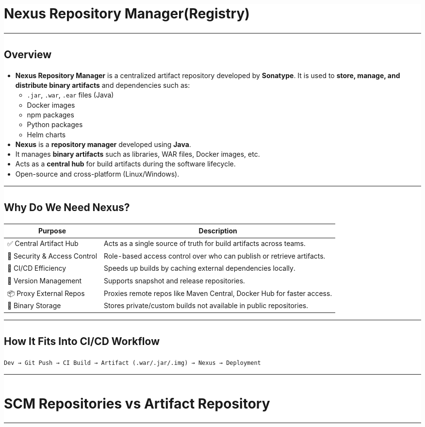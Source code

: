# Nexus Repository Manager(Registry)

---

## Overview


- **Nexus Repository Manager** is a centralized artifact repository developed by **Sonatype**. It is used to **store, manage, and distribute binary artifacts** and dependencies such as:
    - `.jar`, `.war`, `.ear` files (Java)
    - Docker images
    - npm packages
    - Python packages
    - Helm charts
- **Nexus** is a **repository manager** developed using **Java**.
- It manages **binary artifacts** such as libraries, WAR files, Docker images, etc.
- Acts as a **central hub** for build artifacts during the software lifecycle.
- Open-source and cross-platform (Linux/Windows).

---

## Why Do We Need Nexus?

| Purpose                        | Description                                                                  |
|-------------------------------|------------------------------------------------------------------------------|
| ✅ Central Artifact Hub       | Acts as a single source of truth for build artifacts across teams.           |
| 🔐 Security & Access Control  | Role-based access control over who can publish or retrieve artifacts.        |
| 🚀 CI/CD Efficiency           | Speeds up builds by caching external dependencies locally.                   |
| 🔄 Version Management         | Supports snapshot and release repositories.                                  |
| 📦 Proxy External Repos       | Proxies remote repos like Maven Central, Docker Hub for faster access.       |
| 💾 Binary Storage             | Stores private/custom builds not available in public repositories.           |

---

## How It Fits Into CI/CD Workflow

```
Dev → Git Push → CI Build → Artifact (.war/.jar/.img) → Nexus → Deployment
```

---


# SCM Repositories vs Artifact Repository

---

